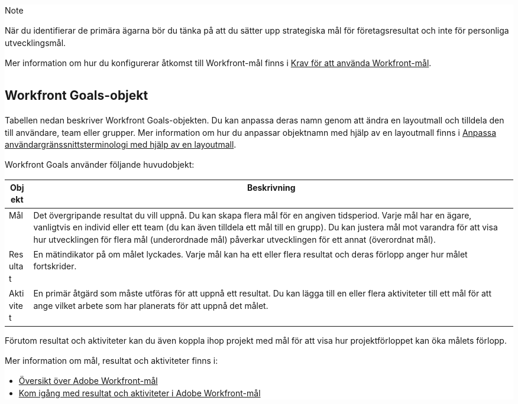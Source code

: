 
>[!NOTE]
>
>När du identifierar de primära ägarna bör du tänka på att du sätter upp strategiska mål för företagsresultat och inte för personliga utvecklingsmål.

Mer information om hur du konfigurerar åtkomst till Workfront-mål finns i [Krav för att använda Workfront-mål](../../workfront-goals/goal-management/access-needed-for-wf-goals.md).

## Workfront Goals-objekt

Tabellen nedan beskriver Workfront Goals-objekten. Du kan anpassa deras namn genom att ändra en layoutmall och tilldela den till användare, team eller grupper. Mer information om hur du anpassar objektnamn med hjälp av en layoutmall finns i [Anpassa användargränssnittsterminologi med hjälp av en layoutmall](../../administration-and-setup/customize-workfront/use-layout-templates/customize-terminology.md).

Workfront Goals använder följande huvudobjekt:

| Objekt | Beskrivning |
|---|---|
| Mål | Det övergripande resultat du vill uppnå. Du kan skapa flera mål för en angiven tidsperiod. Varje mål har en ägare, vanligtvis en individ eller ett team (du kan även tilldela ett mål till en grupp). Du kan justera mål mot varandra för att visa hur utvecklingen för flera mål (underordnade mål) påverkar utvecklingen för ett annat (överordnat mål). |
| Resultat | En mätindikator på om målet lyckades. Varje mål kan ha ett eller flera resultat och deras förlopp anger hur målet fortskrider. |
| Aktivitet | En primär åtgärd som måste utföras för att uppnå ett resultat. Du kan lägga till en eller flera aktiviteter till ett mål för att ange vilket arbete som har planerats för att uppnå det målet. |

Förutom resultat och aktiviteter kan du även koppla ihop projekt med mål för att visa hur projektförloppet kan öka målets förlopp.



Mer information om mål, resultat och aktiviteter finns i:

* [Översikt över Adobe Workfront-mål](../../workfront-goals/goal-management/wf-goals-overview.md)
* [Kom igång med resultat och aktiviteter i Adobe Workfront-mål](../../workfront-goals/results-and-activities/get-started-with-results-and-activities.md)

